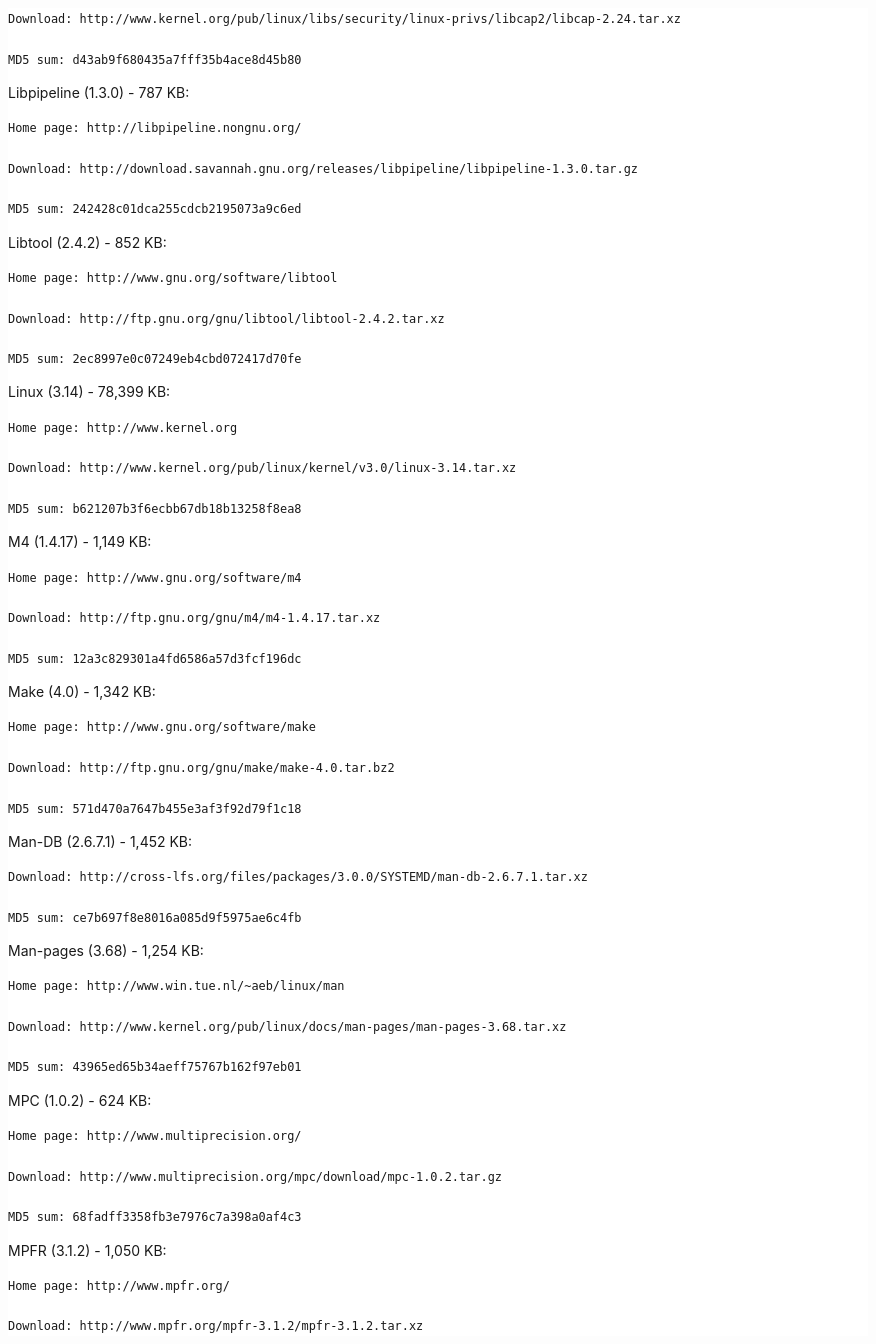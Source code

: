     Download: http://www.kernel.org/pub/linux/libs/security/linux-privs/libcap2/libcap-2.24.tar.xz

    MD5 sum: d43ab9f680435a7fff35b4ace8d45b80
Libpipeline (1.3.0) - 787 KB:

    Home page: http://libpipeline.nongnu.org/

    Download: http://download.savannah.gnu.org/releases/libpipeline/libpipeline-1.3.0.tar.gz

    MD5 sum: 242428c01dca255cdcb2195073a9c6ed
Libtool (2.4.2) - 852 KB:

    Home page: http://www.gnu.org/software/libtool

    Download: http://ftp.gnu.org/gnu/libtool/libtool-2.4.2.tar.xz

    MD5 sum: 2ec8997e0c07249eb4cbd072417d70fe
Linux (3.14) - 78,399 KB:

    Home page: http://www.kernel.org

    Download: http://www.kernel.org/pub/linux/kernel/v3.0/linux-3.14.tar.xz

    MD5 sum: b621207b3f6ecbb67db18b13258f8ea8
M4 (1.4.17) - 1,149 KB:

    Home page: http://www.gnu.org/software/m4

    Download: http://ftp.gnu.org/gnu/m4/m4-1.4.17.tar.xz

    MD5 sum: 12a3c829301a4fd6586a57d3fcf196dc
Make (4.0) - 1,342 KB:

    Home page: http://www.gnu.org/software/make

    Download: http://ftp.gnu.org/gnu/make/make-4.0.tar.bz2

    MD5 sum: 571d470a7647b455e3af3f92d79f1c18
Man-DB (2.6.7.1) - 1,452 KB:

    Download: http://cross-lfs.org/files/packages/3.0.0/SYSTEMD/man-db-2.6.7.1.tar.xz

    MD5 sum: ce7b697f8e8016a085d9f5975ae6c4fb
Man-pages (3.68) - 1,254 KB:

    Home page: http://www.win.tue.nl/~aeb/linux/man

    Download: http://www.kernel.org/pub/linux/docs/man-pages/man-pages-3.68.tar.xz

    MD5 sum: 43965ed65b34aeff75767b162f97eb01
MPC (1.0.2) - 624 KB:

    Home page: http://www.multiprecision.org/

    Download: http://www.multiprecision.org/mpc/download/mpc-1.0.2.tar.gz

    MD5 sum: 68fadff3358fb3e7976c7a398a0af4c3
MPFR (3.1.2) - 1,050 KB:

    Home page: http://www.mpfr.org/

    Download: http://www.mpfr.org/mpfr-3.1.2/mpfr-3.1.2.tar.xz
